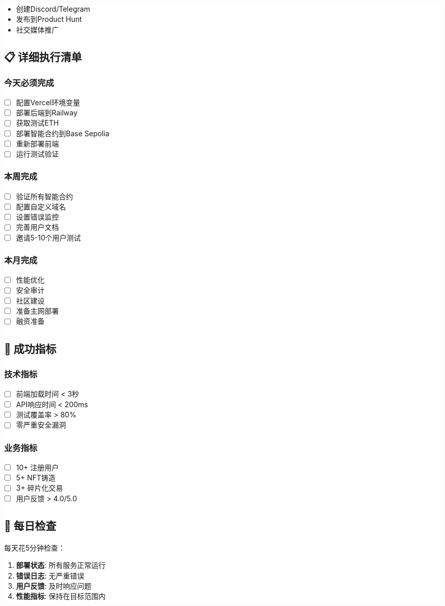 - 创建Discord/Telegram
- 发布到Product Hunt
- 社交媒体推广

## 📋 详细执行清单

### 今天必须完成

- [ ] 配置Vercel环境变量
- [ ] 部署后端到Railway
- [ ] 获取测试ETH
- [ ] 部署智能合约到Base Sepolia
- [ ] 重新部署前端
- [ ] 运行测试验证

### 本周完成

- [ ] 验证所有智能合约
- [ ] 配置自定义域名
- [ ] 设置错误监控
- [ ] 完善用户文档
- [ ] 邀请5-10个用户测试

### 本月完成

- [ ] 性能优化
- [ ] 安全审计
- [ ] 社区建设
- [ ] 准备主网部署
- [ ] 融资准备

## 🎯 成功指标

### 技术指标
- [ ] 前端加载时间 < 3秒
- [ ] API响应时间 < 200ms
- [ ] 测试覆盖率 > 80%
- [ ] 零严重安全漏洞

### 业务指标
- [ ] 10+ 注册用户
- [ ] 5+ NFT铸造
- [ ] 3+ 碎片化交易
- [ ] 用户反馈 > 4.0/5.0

## 🔄 每日检查

每天花5分钟检查：

1. **部署状态**: 所有服务正常运行
2. **错误日志**: 无严重错误
3. **用户反馈**: 及时响应问题
4. **性能指标**: 保持在目标范围内
